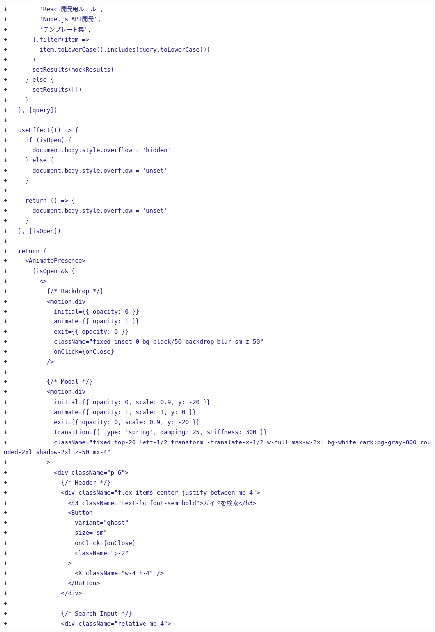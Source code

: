 ```diff
+         'React開発用ルール',
+         'Node.js API開発',
+         'テンプレート集',
+       ].filter(item => 
+         item.toLowerCase().includes(query.toLowerCase())
+       )
+       setResults(mockResults)
+     } else {
+       setResults([])
+     }
+   }, [query])
+ 
+   useEffect(() => {
+     if (isOpen) {
+       document.body.style.overflow = 'hidden'
+     } else {
+       document.body.style.overflow = 'unset'
+     }
+ 
+     return () => {
+       document.body.style.overflow = 'unset'
+     }
+   }, [isOpen])
+ 
+   return (
+     <AnimatePresence>
+       {isOpen && (
+         <>
+           {/* Backdrop */}
+           <motion.div
+             initial={{ opacity: 0 }}
+             animate={{ opacity: 1 }}
+             exit={{ opacity: 0 }}
+             className="fixed inset-0 bg-black/50 backdrop-blur-sm z-50"
+             onClick={onClose}
+           />
+ 
+           {/* Modal */}
+           <motion.div
+             initial={{ opacity: 0, scale: 0.9, y: -20 }}
+             animate={{ opacity: 1, scale: 1, y: 0 }}
+             exit={{ opacity: 0, scale: 0.9, y: -20 }}
+             transition={{ type: 'spring', damping: 25, stiffness: 300 }}
+             className="fixed top-20 left-1/2 transform -translate-x-1/2 w-full max-w-2xl bg-white dark:bg-gray-800 rounded-2xl shadow-2xl z-50 mx-4"
+           >
+             <div className="p-6">
+               {/* Header */}
+               <div className="flex items-center justify-between mb-4">
+                 <h3 className="text-lg font-semibold">ガイドを検索</h3>
+                 <Button
+                   variant="ghost"
+                   size="sm"
+                   onClick={onClose}
+                   className="p-2"
+                 >
+                   <X className="w-4 h-4" />
+                 </Button>
+               </div>
+ 
+               {/* Search Input */}
+               <div className="relative mb-4">
```